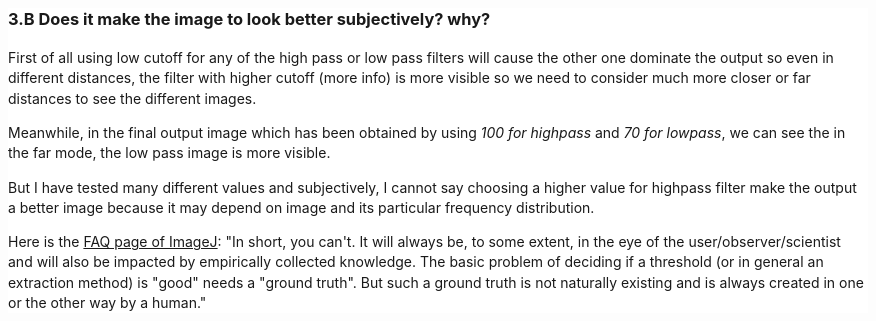 
### 3.B Does it make the image to look better subjectively? why?

 First of all using low cutoff for any of the high pass or low pass filters will cause the other one dominate the output so even in different distances, the filter with higher cutoff (more info) is more visible so we need to consider much more closer or far distances to see the different images.

Meanwhile, in the final output image which has been obtained by using *100 for highpass* and *70 for lowpass*, we can see the in the far mode, the low pass image is more visible.

But I have tested many different values and subjectively, I cannot say choosing a higher value for highpass filter make the output a better image because it may depend on image and its particular frequency distribution.

Here is the [FAQ page of ImageJ](https://imagej.net/Thresholding): "In short, you can't. It will always be, to some extent, in the eye of the user/observer/scientist and will also be impacted by empirically collected knowledge. The basic problem of deciding if a threshold (or in general an extraction method) is "good" needs a "ground truth". But such a ground truth is not naturally existing and is always created in one or the other way by a human."
